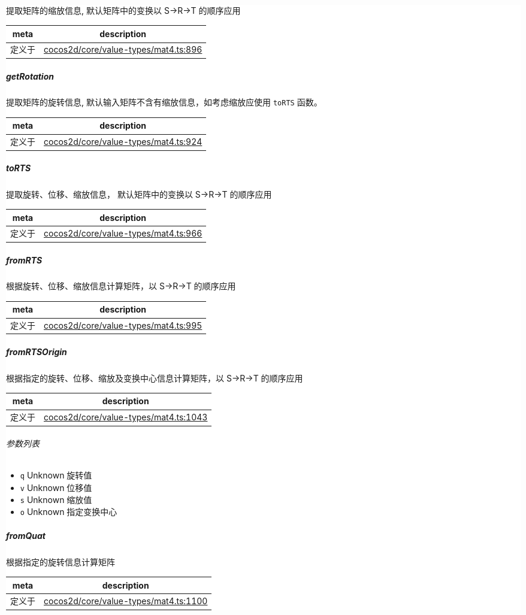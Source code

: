 提取矩阵的缩放信息, 默认矩阵中的变换以 S->R->T 的顺序应用

| meta | description |
|------|-------------|
| 定义于 | [cocos2d/core/value-types/mat4.ts:896](https://github.com/cocos-creator/engine/blob/d0482bb5bc3819110e43cdd03a3459bd80914b74/cocos2d/core/value-types/mat4.ts#L896) |



##### getRotation

提取矩阵的旋转信息, 默认输入矩阵不含有缩放信息，如考虑缩放应使用 `toRTS` 函数。

| meta | description |
|------|-------------|
| 定义于 | [cocos2d/core/value-types/mat4.ts:924](https://github.com/cocos-creator/engine/blob/d0482bb5bc3819110e43cdd03a3459bd80914b74/cocos2d/core/value-types/mat4.ts#L924) |



##### toRTS

提取旋转、位移、缩放信息， 默认矩阵中的变换以 S->R->T 的顺序应用

| meta | description |
|------|-------------|
| 定义于 | [cocos2d/core/value-types/mat4.ts:966](https://github.com/cocos-creator/engine/blob/d0482bb5bc3819110e43cdd03a3459bd80914b74/cocos2d/core/value-types/mat4.ts#L966) |



##### fromRTS

根据旋转、位移、缩放信息计算矩阵，以 S->R->T 的顺序应用

| meta | description |
|------|-------------|
| 定义于 | [cocos2d/core/value-types/mat4.ts:995](https://github.com/cocos-creator/engine/blob/d0482bb5bc3819110e43cdd03a3459bd80914b74/cocos2d/core/value-types/mat4.ts#L995) |



##### fromRTSOrigin

根据指定的旋转、位移、缩放及变换中心信息计算矩阵，以 S->R->T 的顺序应用

| meta | description |
|------|-------------|
| 定义于 | [cocos2d/core/value-types/mat4.ts:1043](https://github.com/cocos-creator/engine/blob/d0482bb5bc3819110e43cdd03a3459bd80914b74/cocos2d/core/value-types/mat4.ts#L1043) |

###### 参数列表
- `q` Unknown 旋转值
- `v` Unknown 位移值
- `s` Unknown 缩放值
- `o` Unknown 指定变换中心


##### fromQuat

根据指定的旋转信息计算矩阵

| meta | description |
|------|-------------|
| 定义于 | [cocos2d/core/value-types/mat4.ts:1100](https://github.com/cocos-creator/engine/blob/d0482bb5bc3819110e43cdd03a3459bd80914b74/cocos2d/core/value-types/mat4.ts#L1100) |
